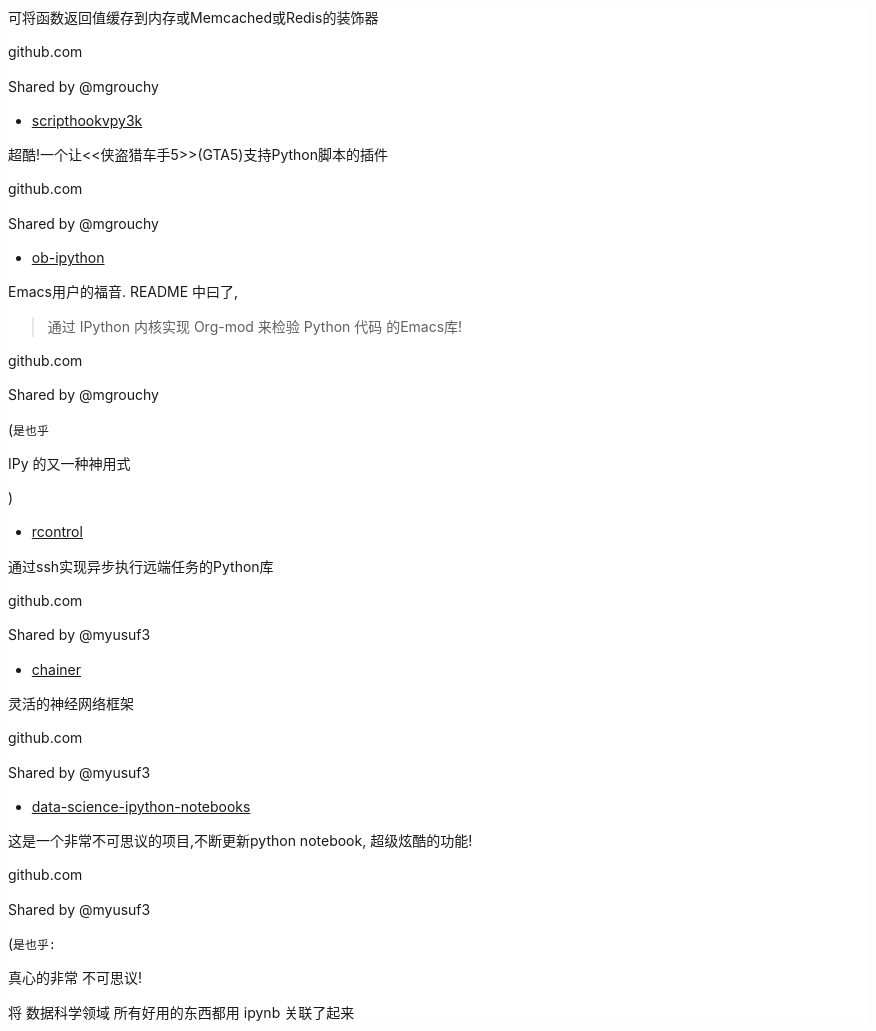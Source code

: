 可将函数返回值缓存到内存或Memcached或Redis的装饰器


github.com

Shared by @mgrouchy
 

- [scripthookvpy3k](https://github.com/lgrahl/scripthookvpy3k)

超酷!一个让<<侠盗猎车手5>>(GTA5)支持Python脚本的插件

github.com

Shared by @mgrouchy
 

- [ob-ipython](https://github.com/gregsexton/ob-ipython)

Emacs用户的福音. README 中曰了,

> 通过 IPython 内核实现 Org-mod 来检验 Python 代码 的Emacs库!


github.com

Shared by @mgrouchy
 
(`是也乎`

IPy 的又一种神用式

)

- [rcontrol](https://github.com/parkouss/rcontrol)

通过ssh实现异步执行远端任务的Python库


github.com

Shared by @myusuf3
 

- [chainer](https://github.com/pfnet/chainer)

灵活的神经网络框架

github.com

Shared by @myusuf3
 

- [data-science-ipython-notebooks](https://github.com/donnemartin/data-science-ipython-notebooks)

这是一个非常不可思议的项目,不断更新python notebook, 超级炫酷的功能!

github.com

Shared by @myusuf3
 

(`是也乎:`

真心的非常 不可思议!

将 数据科学领域 所有好用的东西都用 ipynb 关联了起来
